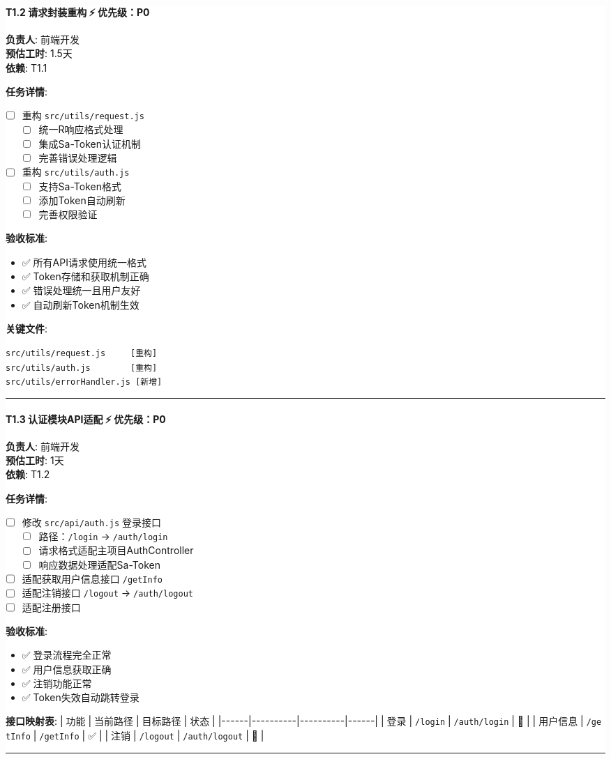 
#### T1.2 请求封装重构 ⚡ 优先级：P0
**负责人**: 前端开发  
**预估工时**: 1.5天  
**依赖**: T1.1

**任务详情**:
- [ ] 重构 `src/utils/request.js`
  - [ ] 统一R<T>响应格式处理
  - [ ] 集成Sa-Token认证机制
  - [ ] 完善错误处理逻辑
- [ ] 重构 `src/utils/auth.js`
  - [ ] 支持Sa-Token格式
  - [ ] 添加Token自动刷新
  - [ ] 完善权限验证

**验收标准**:
- ✅ 所有API请求使用统一格式
- ✅ Token存储和获取机制正确
- ✅ 错误处理统一且用户友好
- ✅ 自动刷新Token机制生效

**关键文件**:
```
src/utils/request.js     [重构]
src/utils/auth.js        [重构]
src/utils/errorHandler.js [新增]
```

---

#### T1.3 认证模块API适配 ⚡ 优先级：P0
**负责人**: 前端开发  
**预估工时**: 1天  
**依赖**: T1.2

**任务详情**:
- [ ] 修改 `src/api/auth.js` 登录接口
  - [ ] 路径：`/login` → `/auth/login`
  - [ ] 请求格式适配主项目AuthController
  - [ ] 响应数据处理适配Sa-Token
- [ ] 适配获取用户信息接口 `/getInfo`
- [ ] 适配注销接口 `/logout` → `/auth/logout`
- [ ] 适配注册接口

**验收标准**:
- ✅ 登录流程完全正常
- ✅ 用户信息获取正确
- ✅ 注销功能正常
- ✅ Token失效自动跳转登录

**接口映射表**:
| 功能 | 当前路径 | 目标路径 | 状态 |
|------|----------|----------|------|
| 登录 | `/login` | `/auth/login` | 🔄 |
| 用户信息 | `/getInfo` | `/getInfo` | ✅ |
| 注销 | `/logout` | `/auth/logout` | 🔄 |

---